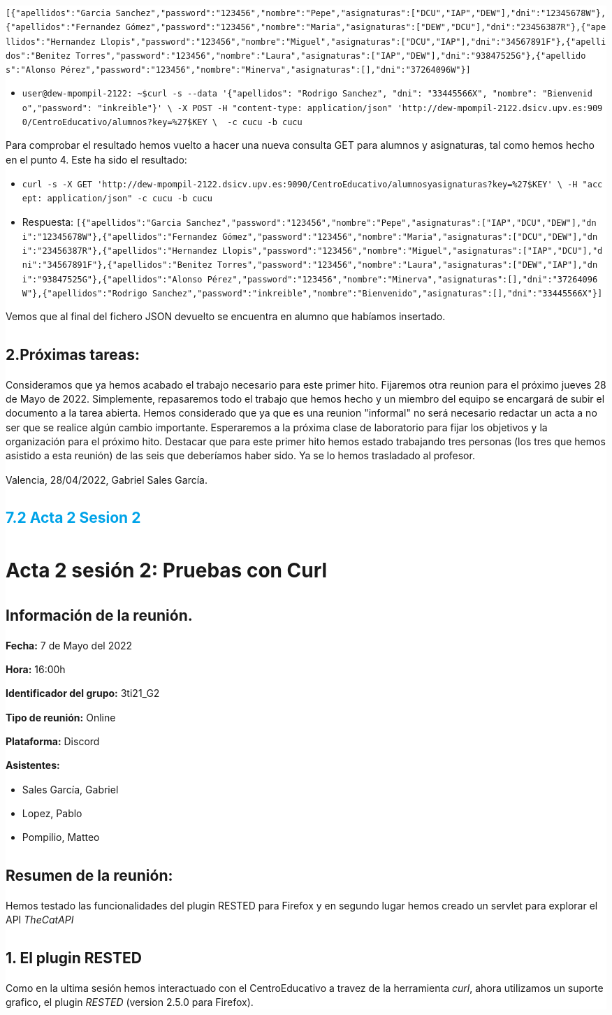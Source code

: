  ````[{"apellidos":"Garcia Sanchez","password":"123456","nombre":"Pepe","asignaturas":["DCU","IAP","DEW"],"dni":"12345678W"},{"apellidos":"Fernandez Gómez","password":"123456","nombre":"Maria","asignaturas":["DEW","DCU"],"dni":"23456387R"},{"apellidos":"Hernandez Llopis","password":"123456","nombre":"Miguel","asignaturas":["DCU","IAP"],"dni":"34567891F"},{"apellidos":"Benitez Torres","password":"123456","nombre":"Laura","asignaturas":["IAP","DEW"],"dni":"93847525G"},{"apellidos":"Alonso Pérez","password":"123456","nombre":"Minerva","asignaturas":[],"dni":"37264096W"}]````
- ````user@dew-mpompil-2122: ~$curl -s --data '{"apellidos": "Rodrigo Sanchez", "dni": "33445566X", "nombre": "Bienvenido","password": "inkreible"}' \ -X POST -H "content-type: application/json" 'http://dew-mpompil-2122.dsicv.upv.es:9090/CentroEducativo/alumnos?key=%27$KEY \  -c cucu -b cucu ````

 Para comprobar el resultado hemos vuelto a hacer una nueva consulta GET para alumnos y asignaturas, tal como hemos hecho en el punto 4. Este ha sido el resultado:

- ````curl -s -X GET 'http://dew-mpompil-2122.dsicv.upv.es:9090/CentroEducativo/alumnosyasignaturas?key=%27$KEY' \ -H "accept: application/json" -c cucu -b cucu ````

- Respuesta:
  ````[{"apellidos":"Garcia Sanchez","password":"123456","nombre":"Pepe","asignaturas":["IAP","DCU","DEW"],"dni":"12345678W"},{"apellidos":"Fernandez Gómez","password":"123456","nombre":"Maria","asignaturas":["DCU","DEW"],"dni":"23456387R"},{"apellidos":"Hernandez Llopis","password":"123456","nombre":"Miguel","asignaturas":["IAP","DCU"],"dni":"34567891F"},{"apellidos":"Benitez Torres","password":"123456","nombre":"Laura","asignaturas":["DEW","IAP"],"dni":"93847525G"},{"apellidos":"Alonso Pérez","password":"123456","nombre":"Minerva","asignaturas":[],"dni":"37264096W"},{"apellidos":"Rodrigo Sanchez","password":"inkreible","nombre":"Bienvenido","asignaturas":[],"dni":"33445566X"}]````

Vemos que al final del fichero JSON devuelto se encuentra en alumno que habíamos insertado.


## 2.Próximas tareas:
Consideramos que ya hemos acabado el trabajo necesario para este primer hito. Fijaremos otra reunion para el próximo jueves 28 de Mayo de 2022. Simplemente, repasaremos todo el trabajo que hemos hecho y un miembro del equipo se encargará de subir el documento a la tarea abierta. 
Hemos considerado que ya que es una reunion "informal" no será necesario redactar un acta a no ser que se realice algún cambio importante.
Esperaremos a la próxima clase de laboratorio para fijar los objetivos y la organización para el próximo hito.
Destacar que para este primer hito hemos estado trabajando tres personas (los tres que hemos asistido a esta reunión) de las seis que deberíamos haber sido. Ya se lo hemos trasladado al profesor.

Valencia, 28/04/2022, Gabriel Sales García.


## <span style = "color: #00a3e8"> 7.2 Acta 2 Sesion 2</span>

# Acta 2 sesión 2: Pruebas con Curl
## Información de la reunión.
**Fecha:** 7 de Mayo del 2022

**Hora:** 16:00h

**Identificador del grupo:** 3ti21_G2

**Tipo de reunión:** Online

**Plataforma:** Discord

**Asistentes:**

- Sales García, Gabriel

- Lopez, Pablo

- Pompilio, Matteo


## Resumen de la reunión:
Hemos testado las funcionalidades del plugin RESTED para Firefox y en segundo lugar hemos creado un servlet para explorar el API *TheCatAPI*

## 1. El plugin RESTED
Como en la ultima sesión hemos interactuado con el CentroEducativo a travez de la herramienta *curl*, ahora utilizamos un suporte grafico, el plugin *RESTED* (version 2.5.0 para Firefox).
 ````